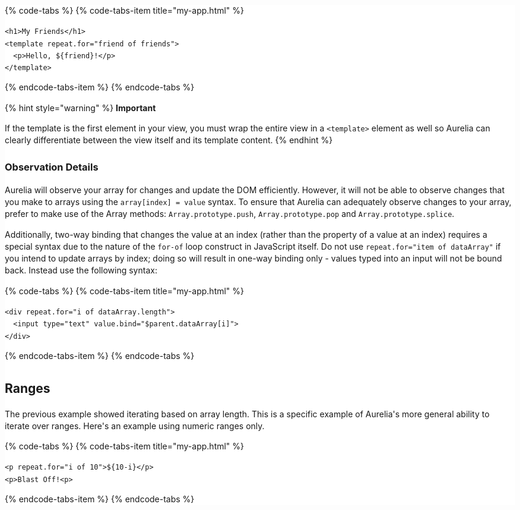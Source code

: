 {% code-tabs %}
{% code-tabs-item title="my-app.html" %}
```markup
<h1>My Friends</h1>
<template repeat.for="friend of friends">
  <p>Hello, ${friend}!</p>
</template>
```
{% endcode-tabs-item %}
{% endcode-tabs %}

{% hint style="warning" %}
**Important**

If the template is the first element in your view, you must wrap the entire view in a `<template>` element as well so Aurelia can clearly differentiate between the view itself and its template content.
{% endhint %}

### Observation Details

Aurelia will observe your array for changes and update the DOM efficiently. However, it will not be able to observe changes that you make to arrays using the `array[index] = value` syntax. To ensure that Aurelia can adequately observe changes to your array, prefer to make use of the Array methods: `Array.prototype.push`, `Array.prototype.pop` and `Array.prototype.splice`. 

Additionally, two-way binding that changes the value at an index \(rather than the property of a value at an index\) requires a special syntax due to the nature of the `for-of` loop construct in JavaScript itself. Do not use `repeat.for="item of dataArray"` if you intend to update arrays by index; doing so will result in one-way binding only - values typed into an input will not be bound back. Instead use the following syntax:

{% code-tabs %}
{% code-tabs-item title="my-app.html" %}
```markup
<div repeat.for="i of dataArray.length">
  <input type="text" value.bind="$parent.dataArray[i]">
</div>
```
{% endcode-tabs-item %}
{% endcode-tabs %}

## Ranges

The previous example showed iterating based on array length. This is a specific example of Aurelia's more general ability to iterate over ranges. Here's an example using numeric ranges only.

{% code-tabs %}
{% code-tabs-item title="my-app.html" %}
```markup
<p repeat.for="i of 10">${10-i}</p>
<p>Blast Off!<p>
```
{% endcode-tabs-item %}
{% endcode-tabs %}

